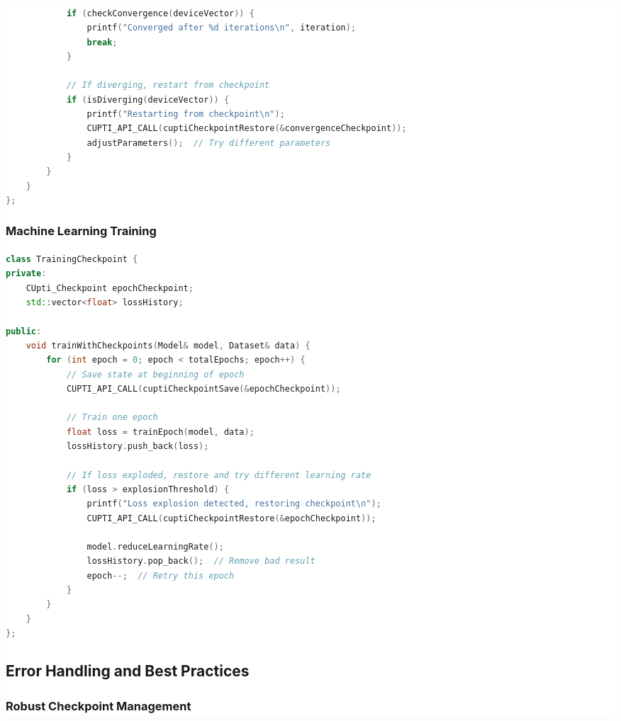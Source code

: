 ```cpp
            if (checkConvergence(deviceVector)) {
                printf("Converged after %d iterations\n", iteration);
                break;
            }
            
            // If diverging, restart from checkpoint
            if (isDiverging(deviceVector)) {
                printf("Restarting from checkpoint\n");
                CUPTI_API_CALL(cuptiCheckpointRestore(&convergenceCheckpoint));
                adjustParameters();  // Try different parameters
            }
        }
    }
};
```

### Machine Learning Training

```cpp
class TrainingCheckpoint {
private:
    CUpti_Checkpoint epochCheckpoint;
    std::vector<float> lossHistory;

public:
    void trainWithCheckpoints(Model& model, Dataset& data) {
        for (int epoch = 0; epoch < totalEpochs; epoch++) {
            // Save state at beginning of epoch
            CUPTI_API_CALL(cuptiCheckpointSave(&epochCheckpoint));
            
            // Train one epoch
            float loss = trainEpoch(model, data);
            lossHistory.push_back(loss);
            
            // If loss exploded, restore and try different learning rate
            if (loss > explosionThreshold) {
                printf("Loss explosion detected, restoring checkpoint\n");
                CUPTI_API_CALL(cuptiCheckpointRestore(&epochCheckpoint));
                
                model.reduceLearningRate();
                lossHistory.pop_back();  // Remove bad result
                epoch--;  // Retry this epoch
            }
        }
    }
};
```

## Error Handling and Best Practices

### Robust Checkpoint Management

